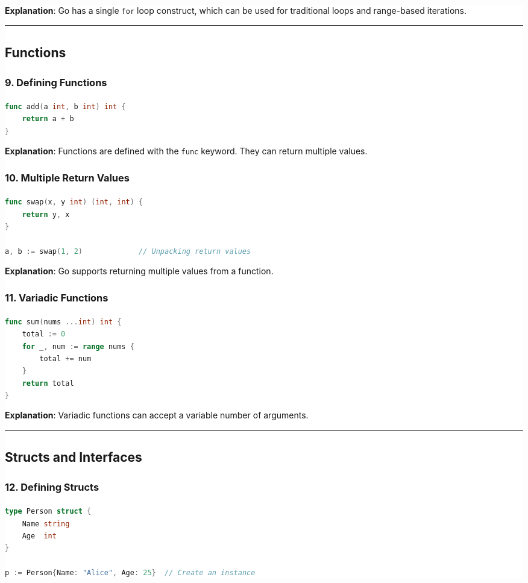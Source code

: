 **Explanation**: Go has a single `for` loop construct, which can be used for traditional loops and range-based iterations.

---

## **Functions**

### 9. **Defining Functions**

```go
func add(a int, b int) int {
    return a + b
}
```

**Explanation**: Functions are defined with the `func` keyword. They can return multiple values.

### 10. **Multiple Return Values**

```go
func swap(x, y int) (int, int) {
    return y, x
}

a, b := swap(1, 2)             // Unpacking return values
```

**Explanation**: Go supports returning multiple values from a function.

### 11. **Variadic Functions**

```go
func sum(nums ...int) int {
    total := 0
    for _, num := range nums {
        total += num
    }
    return total
}
```

**Explanation**: Variadic functions can accept a variable number of arguments.

---

## **Structs and Interfaces**

### 12. **Defining Structs**

```go
type Person struct {
    Name string
    Age  int
}

p := Person{Name: "Alice", Age: 25}  // Create an instance
```
